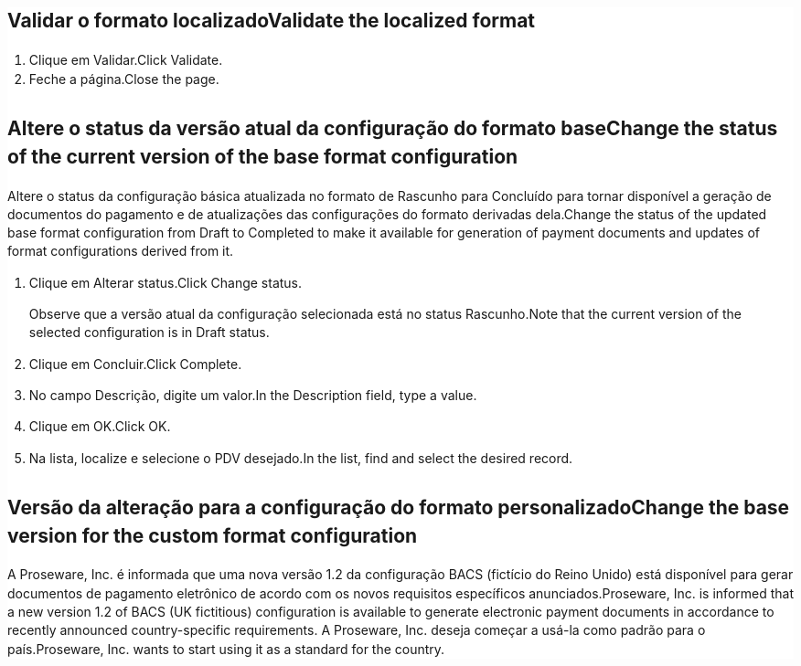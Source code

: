## <a name="validate-the-localized-format"></a><span data-ttu-id="ac65a-226">Validar o formato localizado</span><span class="sxs-lookup"><span data-stu-id="ac65a-226">Validate the localized format</span></span>
1. <span data-ttu-id="ac65a-227">Clique em Validar.</span><span class="sxs-lookup"><span data-stu-id="ac65a-227">Click Validate.</span></span>
2. <span data-ttu-id="ac65a-228">Feche a página.</span><span class="sxs-lookup"><span data-stu-id="ac65a-228">Close the page.</span></span>

## <a name="change-the-status-of-the-current-version-of-the-base-format-configuration"></a><span data-ttu-id="ac65a-229">Altere o status da versão atual da configuração do formato base</span><span class="sxs-lookup"><span data-stu-id="ac65a-229">Change the status of the current version of the base format configuration</span></span>
<span data-ttu-id="ac65a-230">Altere o status da configuração básica atualizada no formato de Rascunho para Concluído para tornar disponível a geração de documentos do pagamento e de atualizações das configurações do formato derivadas dela.</span><span class="sxs-lookup"><span data-stu-id="ac65a-230">Change the status of the updated base format configuration from Draft to Completed to make it available for generation of payment documents and updates of format configurations derived from it.</span></span>  

1. <span data-ttu-id="ac65a-231">Clique em Alterar status.</span><span class="sxs-lookup"><span data-stu-id="ac65a-231">Click Change status.</span></span>

    <span data-ttu-id="ac65a-232">Observe que a versão atual da configuração selecionada está no status Rascunho.</span><span class="sxs-lookup"><span data-stu-id="ac65a-232">Note that the current version of the selected configuration is in Draft status.</span></span>  

2. <span data-ttu-id="ac65a-233">Clique em Concluir.</span><span class="sxs-lookup"><span data-stu-id="ac65a-233">Click Complete.</span></span>
3. <span data-ttu-id="ac65a-234">No campo Descrição, digite um valor.</span><span class="sxs-lookup"><span data-stu-id="ac65a-234">In the Description field, type a value.</span></span>
4. <span data-ttu-id="ac65a-235">Clique em OK.</span><span class="sxs-lookup"><span data-stu-id="ac65a-235">Click OK.</span></span>
5. <span data-ttu-id="ac65a-236">Na lista, localize e selecione o PDV desejado.</span><span class="sxs-lookup"><span data-stu-id="ac65a-236">In the list, find and select the desired record.</span></span>

## <a name="change-the-base-version-for-the-custom-format-configuration"></a><span data-ttu-id="ac65a-237">Versão da alteração para a configuração do formato personalizado</span><span class="sxs-lookup"><span data-stu-id="ac65a-237">Change the base version for the custom format configuration</span></span>

<span data-ttu-id="ac65a-238">A Proseware, Inc. é informada que uma nova versão 1.2 da configuração BACS (fictício do Reino Unido) está disponível para gerar documentos de pagamento eletrônico de acordo com os novos requisitos específicos anunciados.</span><span class="sxs-lookup"><span data-stu-id="ac65a-238">Proseware, Inc. is informed that a new version 1.2 of BACS (UK fictitious) configuration is available to generate electronic payment documents in accordance to recently announced country-specific requirements.</span></span> <span data-ttu-id="ac65a-239">A Proseware, Inc. deseja começar a usá-la como padrão para o país.</span><span class="sxs-lookup"><span data-stu-id="ac65a-239">Proseware, Inc. wants to start using it as a standard for the country.</span></span>  
